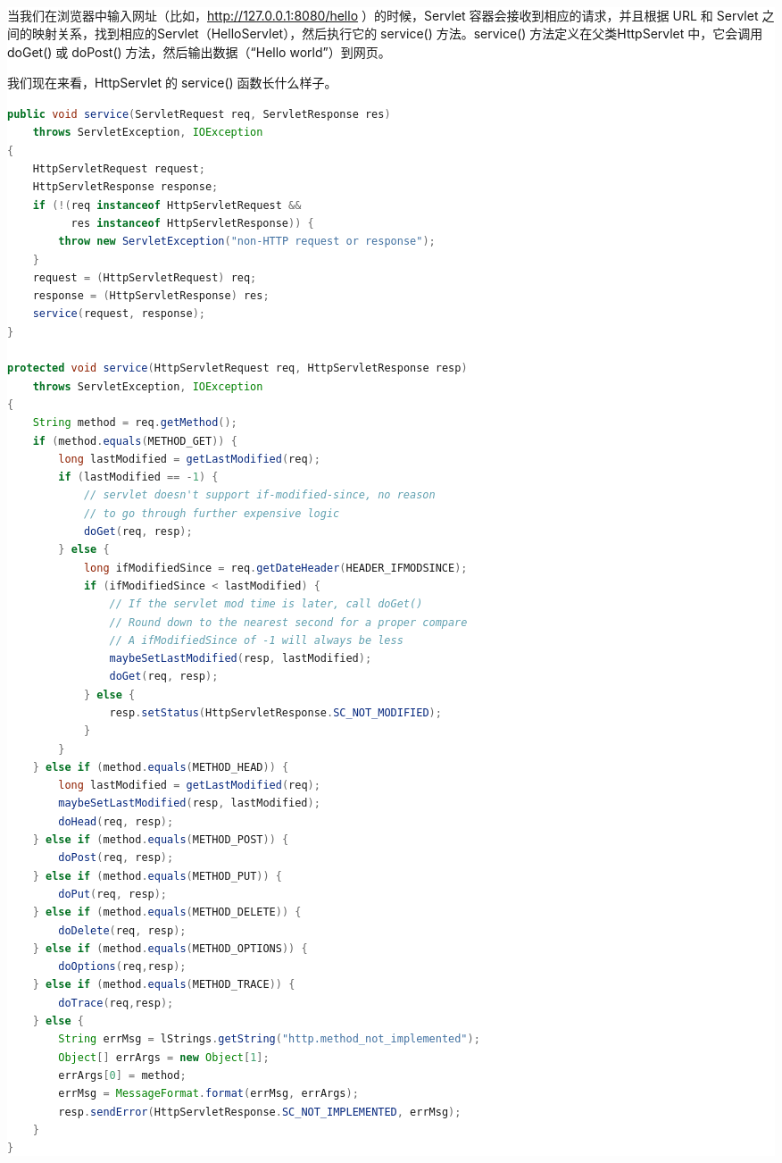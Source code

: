 当我们在浏览器中输入网址（比如，http://127.0.0.1:8080/hello ）的时候，Servlet 容器会接收到相应的请求，并且根据 URL 和 Servlet 之间的映射关系，找到相应的Servlet（HelloServlet），然后执行它的 service() 方法。service() 方法定义在父类HttpServlet 中，它会调用 doGet() 或 doPost() 方法，然后输出数据（“Hello world”）到网页。

我们现在来看，HttpServlet 的 service() 函数长什么样子。

```java
public void service(ServletRequest req, ServletResponse res)
    throws ServletException, IOException
{
    HttpServletRequest request;
    HttpServletResponse response;
    if (!(req instanceof HttpServletRequest &&
          res instanceof HttpServletResponse)) {
        throw new ServletException("non-HTTP request or response");
    }
    request = (HttpServletRequest) req;
    response = (HttpServletResponse) res;
    service(request, response);
} 

protected void service(HttpServletRequest req, HttpServletResponse resp)
    throws ServletException, IOException
{
    String method = req.getMethod();
    if (method.equals(METHOD_GET)) {
        long lastModified = getLastModified(req);
        if (lastModified == -1) {
            // servlet doesn't support if-modified-since, no reason
            // to go through further expensive logic
            doGet(req, resp);
        } else {
            long ifModifiedSince = req.getDateHeader(HEADER_IFMODSINCE);
            if (ifModifiedSince < lastModified) {
                // If the servlet mod time is later, call doGet()
                // Round down to the nearest second for a proper compare
                // A ifModifiedSince of -1 will always be less
                maybeSetLastModified(resp, lastModified);
                doGet(req, resp);
            } else {
                resp.setStatus(HttpServletResponse.SC_NOT_MODIFIED);
            }
        }
    } else if (method.equals(METHOD_HEAD)) {
        long lastModified = getLastModified(req);
        maybeSetLastModified(resp, lastModified);
        doHead(req, resp);
    } else if (method.equals(METHOD_POST)) {
        doPost(req, resp);
    } else if (method.equals(METHOD_PUT)) {
        doPut(req, resp);
    } else if (method.equals(METHOD_DELETE)) {
        doDelete(req, resp);
    } else if (method.equals(METHOD_OPTIONS)) {
        doOptions(req,resp);
    } else if (method.equals(METHOD_TRACE)) {
        doTrace(req,resp);
    } else {
        String errMsg = lStrings.getString("http.method_not_implemented");
        Object[] errArgs = new Object[1];
        errArgs[0] = method;
        errMsg = MessageFormat.format(errMsg, errArgs);
        resp.sendError(HttpServletResponse.SC_NOT_IMPLEMENTED, errMsg);
    }
}
```